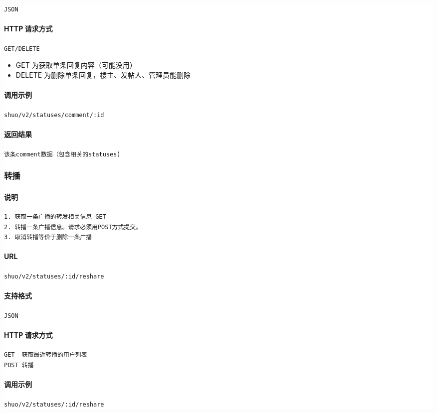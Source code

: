 ```
JSON
```

#### HTTP 请求方式

```
GET/DELETE
```

- GET 为获取单条回复内容（可能没用）
- DELETE 为删除单条回复，楼主、发帖人、管理员能删除

#### 调用示例

```
shuo/v2/statuses/comment/:id
```

#### 返回结果

```
该条comment数据（包含相关的statuses)
```

### 转播

#### 说明

```
1. 获取一条广播的转发相关信息 GET
2. 转播一条广播信息。请求必须用POST方式提交。
3. 取消转播等价于删除一条广播
```

#### URL

```
shuo/v2/statuses/:id/reshare
```

#### 支持格式

```
JSON
```

#### HTTP 请求方式

```
GET  获取最近转播的用户列表
POST 转播
```

#### 调用示例

```
shuo/v2/statuses/:id/reshare
```
